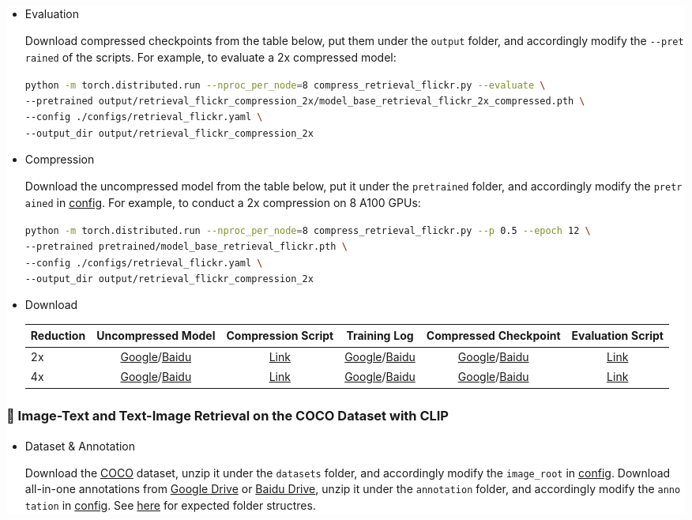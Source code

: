 * Evaluation
  
    Download compressed checkpoints from the table below, put them under the `output` folder, and accordingly modify the `--pretrained` of the scripts. For example, to evaluate a 2x compressed model:
    ```bash
    python -m torch.distributed.run --nproc_per_node=8 compress_retrieval_flickr.py --evaluate \
    --pretrained output/retrieval_flickr_compression_2x/model_base_retrieval_flickr_2x_compressed.pth \
    --config ./configs/retrieval_flickr.yaml \
    --output_dir output/retrieval_flickr_compression_2x
    ```

* Compression
  
    Download the uncompressed model from the table below, put it under the `pretrained` folder, and accordingly modify the `pretrained` in [config](./configs/retrieval_flickr.yaml). For example, to conduct a 2x compression on 8 A100 GPUs:
    ```bash
    python -m torch.distributed.run --nproc_per_node=8 compress_retrieval_flickr.py --p 0.5 --epoch 12 \
    --pretrained pretrained/model_base_retrieval_flickr.pth \
    --config ./configs/retrieval_flickr.yaml \
    --output_dir output/retrieval_flickr_compression_2x
    ```

* Download

    Reduction | Uncompressed Model | Compression Script | Training Log | Compressed Checkpoint | Evaluation Script
    --- | :---: | :---: | :---: | :---: | :---: 
    2x | <a href="https://drive.google.com/uc?export=download&id=1mrd7unZMFMC77Qb_3DAx7MhpZJv4Ptbw">Google</a>/<a href="https://pan.baidu.com/s/1xOUFWrKcs9WQflRgge46aw?pwd=59sg">Baidu</a> | [Link](./scripts/compress_retrieval_flickr_2x.sh) | <a href="https://drive.google.com/uc?export=download&id=1FnJNt5RqFPVEjCBmikKPSu1vzRsf-kN9">Google</a>/<a href="https://pan.baidu.com/s/1Ct1LfQ7p_bfSkvYZZLEImA?pwd=80fr">Baidu</a> | <a href="https://drive.google.com/uc?export=download&id=1mOTbG_zvIAD3itJI1oo_0r55W3PeRy5b">Google</a>/<a href="https://pan.baidu.com/s/1jpYO8lAbvynL8g90jhwTdQ?pwd=lcko">Baidu</a> | [Link](./scripts/evaluate_retrieval_flickr_2x_compressed.sh)
    4x | <a href="https://drive.google.com/uc?export=download&id=1mrd7unZMFMC77Qb_3DAx7MhpZJv4Ptbw">Google</a>/<a href="https://pan.baidu.com/s/1xOUFWrKcs9WQflRgge46aw?pwd=59sg">Baidu</a> | [Link](./scripts/compress_retrieval_flickr_4x.sh)| <a href="https://drive.google.com/uc?export=download&id=1DHoUwUjKyNlm-QWdIMJKCQdBcC1vQY_F">Google</a>/<a href="https://pan.baidu.com/s/1fsbDgujrhWMSd1rzXBHSFQ?pwd=f4qz">Baidu</a> | <a href="https://drive.google.com/uc?export=download&id=1mSSbvS3SkR334xxdtee0p61bRfOgjgyG">Google</a>/<a href="https://pan.baidu.com/s/1AYu3FBmNnnK_9q3ARJu2jA?pwd=atgr">Baidu</a> | [Link](./scripts/evaluate_retrieval_flickr_4x_compressed.sh)


### 🚀 Image-Text and Text-Image Retrieval on the COCO Dataset with CLIP

* Dataset & Annotation

    Download the [COCO](https://cocodataset.org/#home) dataset, unzip it under the `datasets` folder, and accordingly modify the `image_root` in [config](./configs/retrieval_coco_clip.yaml). Download all-in-one annotations from [Google Drive](https://drive.google.com/uc?export=download&id=19Vk07K3DbQYa68DipJ4dFNcF0_Br7cmD) or [Baidu Drive](https://pan.baidu.com/s/1lJbfCsXqszmaTvxrpt7-xQ?pwd=1c2i), unzip it under the `annotation` folder, and accordingly modify the `annotation` in [config](./configs/retrieval_coco_clip.yaml). See [here](https://github.com/sdc17/UPop#expected-folder-structures) for expected folder structres.
